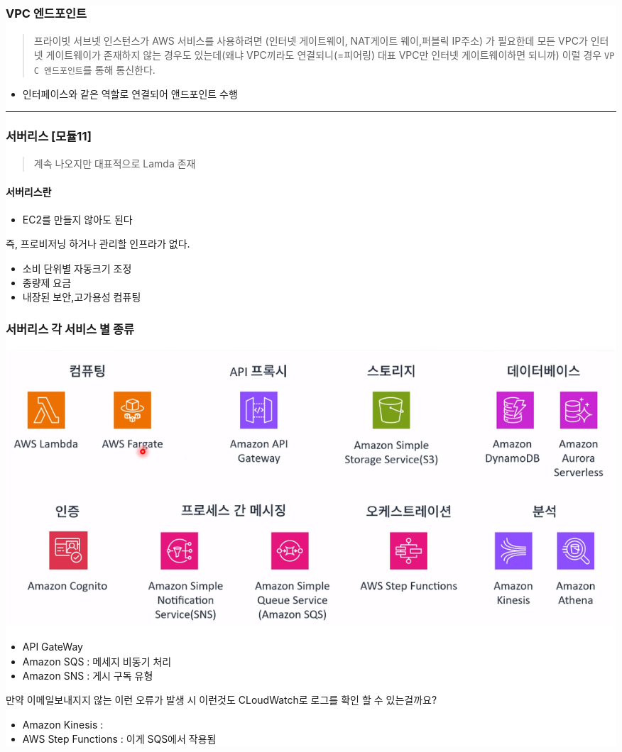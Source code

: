 ### VPC 엔드포인트
> 프라이빗 서브넷 인스턴스가 AWS 서비스를 사용하려면
(인터넷 게이트웨이, NAT게이트 웨이,퍼블릭 IP주소) 가 필요한데
모든 VPC가 인터넷 게이트웨이가 존재하지 않는 경우도 있는데(왜냐 VPC끼라도 연결되니(=피어링) 대표 VPC만 인터넷 게이트웨이하면 되니까)
이럴 경우 `VPC 엔드포인트`를 통해 통신한다.

- 인터페이스와 같은 역할로 연결되어 앤드포인트 수행
---

### 서버리스 [모듈11]
> 계속 나오지만 대표적으로 Lamda 존재

#### 서버리스란
- EC2를 만들지 않아도 된다 

즉, 프로비저닝 하거나 관리할 인프라가 없다.

- 소비 단위별 자동크기 조정
- 종량제 요금
- 내장된 보안,고가용성 컴퓨팅

### 서버리스 각 서비스 별 종류
![alt text](../../a_images/serveless_category.png)

- API GateWay
- Amazon SQS : 메세지 비동기 처리
- Amazon SNS : 게시 구독 유형

만약 이메일보내지지 않는 이런 오류가 발생 시 이런것도 CLoudWatch로 로그를 확인 할 수 있는걸까요?

- Amazon Kinesis : 
- AWS Step Functions : 이게 SQS에서 작용됨
